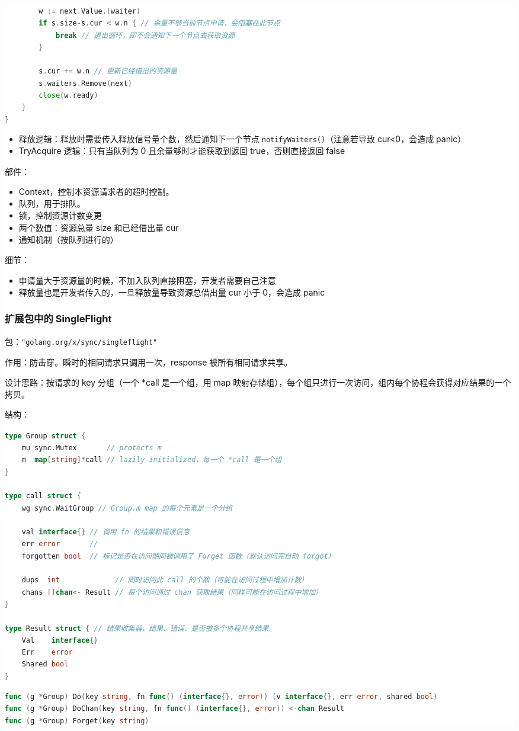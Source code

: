 ```go
		w := next.Value.(waiter)
		if s.size-s.cur < w.n { // 余量不够当前节点申请，会阻塞在此节点
			break // 退出循环，即不会通知下一个节点去获取资源
		}

		s.cur += w.n // 更新已经借出的资源量
		s.waiters.Remove(next)
		close(w.ready)
	}
}
```
- 释放逻辑：释放时需要传入释放信号量个数，然后通知下一个节点 `notifyWaiters()`（注意若导致 cur<0，会造成 panic）
- TryAcquire 逻辑：只有当队列为 0 且余量够时才能获取到返回 true，否则直接返回 false

部件：
- Context，控制本资源请求者的超时控制。
- 队列，用于排队。
- 锁，控制资源计数变更
- 两个数值：资源总量 size 和已经借出量 cur
- 通知机制（按队列进行的）

细节：
- 申请量大于资源量的时候，不加入队列直接阻塞，开发者需要自己注意
- 释放量也是开发者传入的，一旦释放量导致资源总借出量 cur 小于 0，会造成 panic

### 扩展包中的 SingleFlight

包：`"golang.org/x/sync/singleflight"`

作用：防击穿。瞬时的相同请求只调用一次，response 被所有相同请求共享。

设计思路：按请求的 key 分组（一个 *call 是一个组，用 map 映射存储组），每个组只进行一次访问，组内每个协程会获得对应结果的一个拷贝。

结构：
```go
type Group struct {
	mu sync.Mutex       // protects m
	m  map[string]*call // lazily initialized，每一个 *call 是一个组
}

type call struct {
	wg sync.WaitGroup // Group.m map 的每个元素是一个分组

	val interface{} // 调用 fn 的结果和错误信息
	err error       //
	forgotten bool  // 标记是否在访问期间被调用了 Forget 函数（默认访问完自动 forgot）

	dups  int             // 同时访问此 call 的个数（可能在访问过程中增加计数）
	chans []chan<- Result // 每个访问通过 chan 获取结果（同样可能在访问过程中增加）
}

type Result struct { // 结果收集器，结果、错误、是否被多个协程共享结果
	Val    interface{}
	Err    error
	Shared bool
}
```
```go
func (g *Group) Do(key string, fn func() (interface{}, error)) (v interface{}, err error, shared bool)
func (g *Group) DoChan(key string, fn func() (interface{}, error)) <-chan Result
func (g *Group) Forget(key string)
```
